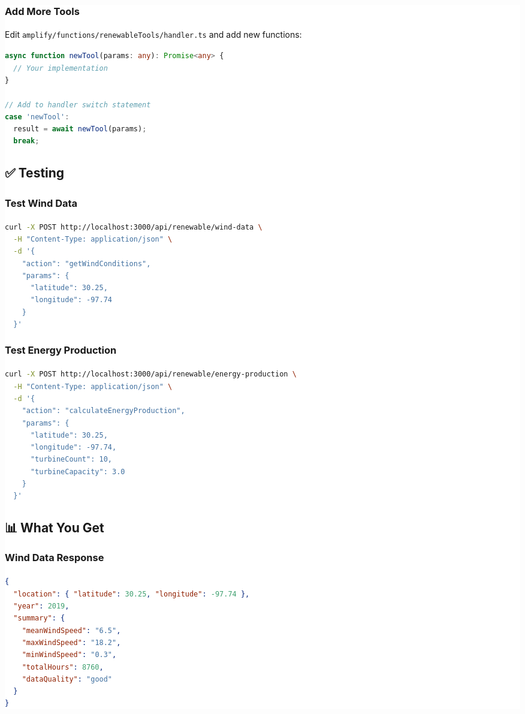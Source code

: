 ### Add More Tools

Edit `amplify/functions/renewableTools/handler.ts` and add new functions:

```typescript
async function newTool(params: any): Promise<any> {
  // Your implementation
}

// Add to handler switch statement
case 'newTool':
  result = await newTool(params);
  break;
```

## ✅ Testing

### Test Wind Data

```bash
curl -X POST http://localhost:3000/api/renewable/wind-data \
  -H "Content-Type: application/json" \
  -d '{
    "action": "getWindConditions",
    "params": {
      "latitude": 30.25,
      "longitude": -97.74
    }
  }'
```

### Test Energy Production

```bash
curl -X POST http://localhost:3000/api/renewable/energy-production \
  -H "Content-Type: application/json" \
  -d '{
    "action": "calculateEnergyProduction",
    "params": {
      "latitude": 30.25,
      "longitude": -97.74,
      "turbineCount": 10,
      "turbineCapacity": 3.0
    }
  }'
```

## 📊 What You Get

### Wind Data Response

```json
{
  "location": { "latitude": 30.25, "longitude": -97.74 },
  "year": 2019,
  "summary": {
    "meanWindSpeed": "6.5",
    "maxWindSpeed": "18.2",
    "minWindSpeed": "0.3",
    "totalHours": 8760,
    "dataQuality": "good"
  }
}
```
